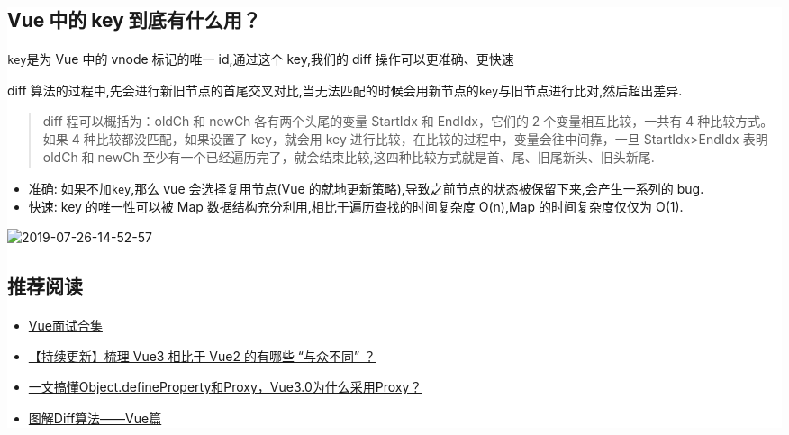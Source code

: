 ## Vue 中的 key 到底有什么用？

`key`是为 Vue 中的 vnode 标记的唯一 id,通过这个 key,我们的 diff 操作可以更准确、更快速

diff 算法的过程中,先会进行新旧节点的首尾交叉对比,当无法匹配的时候会用新节点的`key`与旧节点进行比对,然后超出差异.

> diff 程可以概括为：oldCh 和 newCh 各有两个头尾的变量 StartIdx 和 EndIdx，它们的 2 个变量相互比较，一共有 4 种比较方式。如果 4 种比较都没匹配，如果设置了 key，就会用 key 进行比较，在比较的过程中，变量会往中间靠，一旦 StartIdx>EndIdx 表明 oldCh 和 newCh 至少有一个已经遍历完了，就会结束比较,这四种比较方式就是首、尾、旧尾新头、旧头新尾.

- 准确: 如果不加`key`,那么 vue 会选择复用节点(Vue 的就地更新策略),导致之前节点的状态被保留下来,会产生一系列的 bug.
- 快速: key 的唯一性可以被 Map 数据结构充分利用,相比于遍历查找的时间复杂度 O(n),Map 的时间复杂度仅仅为 O(1).

![2019-07-26-14-52-57](https://xiaomuzhu-image.oss-cn-beijing.aliyuncs.com/8edce49381a9f6198faa60d7af73f74b.png)

## 推荐阅读

- [Vue面试合集](https://www.one-tab.com/page/vFhQ0vFQS22IBKTJfKfY2Q)

- [【持续更新】梳理 Vue3 相比于 Vue2 的有哪些 “与众不同” ？](https://juejin.cn/post/7011372376969445413)

- [一文搞懂Object.defineProperty和Proxy，Vue3.0为什么采用Proxy？](https://juejin.cn/post/7069397770766909476)

- [图解Diff算法——Vue篇](https://mp.weixin.qq.com/s/8M-pJdKjF6bx5ijtSFKIcw)
